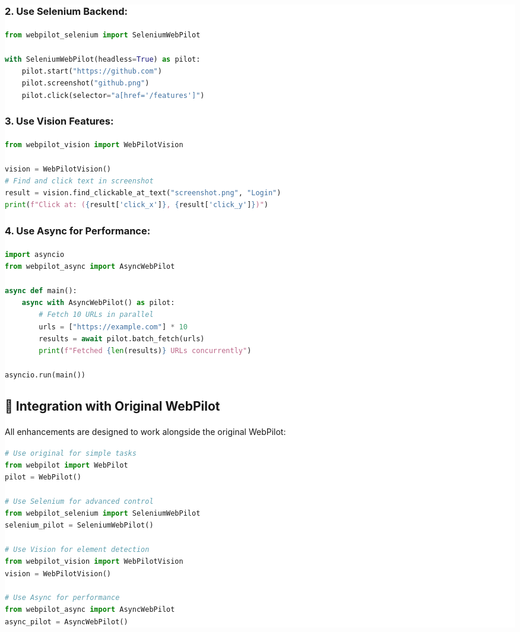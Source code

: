 ### 2. Use Selenium Backend:
```python
from webpilot_selenium import SeleniumWebPilot

with SeleniumWebPilot(headless=True) as pilot:
    pilot.start("https://github.com")
    pilot.screenshot("github.png")
    pilot.click(selector="a[href='/features']")
```

### 3. Use Vision Features:
```python
from webpilot_vision import WebPilotVision

vision = WebPilotVision()
# Find and click text in screenshot
result = vision.find_clickable_at_text("screenshot.png", "Login")
print(f"Click at: ({result['click_x']}, {result['click_y']})")
```

### 4. Use Async for Performance:
```python
import asyncio
from webpilot_async import AsyncWebPilot

async def main():
    async with AsyncWebPilot() as pilot:
        # Fetch 10 URLs in parallel
        urls = ["https://example.com"] * 10
        results = await pilot.batch_fetch(urls)
        print(f"Fetched {len(results)} URLs concurrently")

asyncio.run(main())
```

## 🎯 Integration with Original WebPilot

All enhancements are designed to work alongside the original WebPilot:

```python
# Use original for simple tasks
from webpilot import WebPilot
pilot = WebPilot()

# Use Selenium for advanced control
from webpilot_selenium import SeleniumWebPilot
selenium_pilot = SeleniumWebPilot()

# Use Vision for element detection
from webpilot_vision import WebPilotVision
vision = WebPilotVision()

# Use Async for performance
from webpilot_async import AsyncWebPilot
async_pilot = AsyncWebPilot()
```

